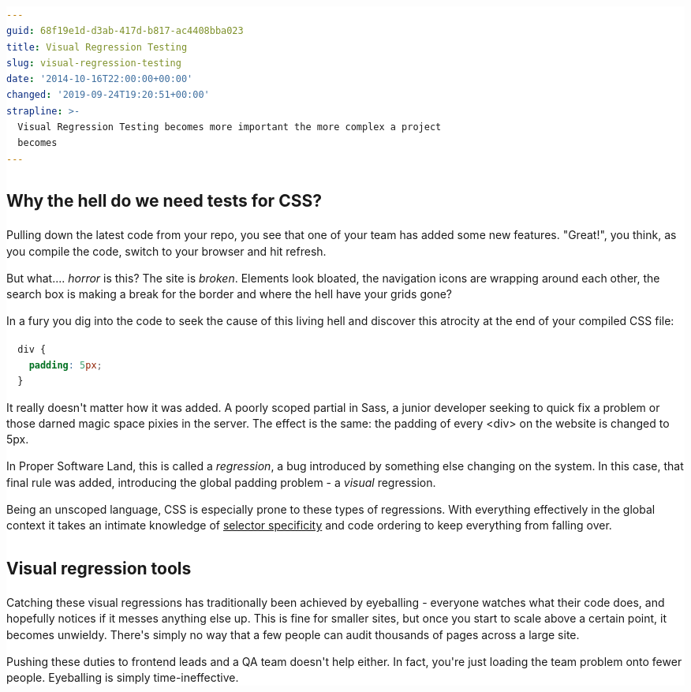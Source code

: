 ```yaml
---
guid: 68f19e1d-d3ab-417d-b817-ac4408bba023
title: Visual Regression Testing
slug: visual-regression-testing
date: '2014-10-16T22:00:00+00:00'
changed: '2019-09-24T19:20:51+00:00'
strapline: >-
  Visual Regression Testing becomes more important the more complex a project
  becomes
---
```


## Why the hell do we need tests for CSS?

Pulling down the latest code from your repo, you see that one of your team has added some new features. "Great!", you think, as you compile the code, switch to your browser and hit refresh.

But what.... _horror_ is this? The site is _broken_. Elements look bloated, the navigation icons are wrapping around each other, the search box is making a break for the border and where the hell have your grids gone?

In a fury you dig into the code to seek the cause of this living hell and  discover this atrocity at the end of your compiled CSS file:


```css
  div {
    padding: 5px;
  }
```

It really doesn't matter how it was added. A poorly scoped partial in Sass, a junior developer seeking to quick fix a problem or those darned magic space pixies in the server. The effect is the same: the padding of every &lt;div> on the website is changed to 5px.

In Proper Software Land, this is called a <em>regression</em>, a bug introduced by something else changing on the system. In this case, that final rule was added, introducing the global padding problem - a <em>visual</em> regression.

Being an unscoped language, CSS is especially prone to these types of regressions. With everything effectively in the global context it takes an intimate knowledge of <a href="https://developer.mozilla.org/en-US/docs/Web/CSS/Specificity">selector specificity</a> and code ordering to keep everything from falling over.

## Visual regression tools

Catching these visual regressions has traditionally been achieved by eyeballing - everyone watches what their code does, and hopefully notices if it messes anything else up. This is fine for smaller sites, but once you start to scale above a certain point, it becomes unwieldy. There's simply no way that a few people can audit thousands of pages across a large site.

Pushing these duties to frontend leads and a QA team doesn't help either. In fact, you're just loading the team problem onto fewer people. Eyeballing is simply time-ineffective.
